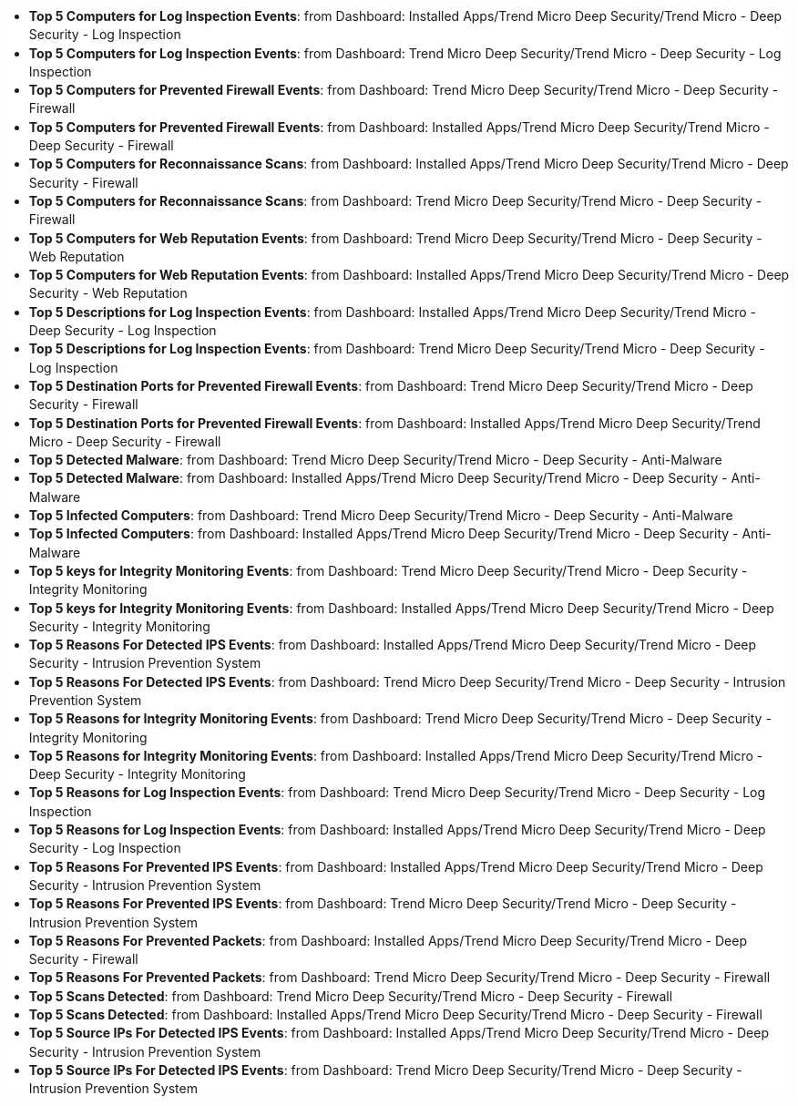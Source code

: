 - **Top 5 Computers for Log Inspection Events**: from Dashboard: Installed Apps/Trend Micro Deep Security/Trend Micro - Deep Security - Log Inspection 
- **Top 5 Computers for Log Inspection Events**: from Dashboard: Trend Micro Deep Security/Trend Micro - Deep Security - Log Inspection 
- **Top 5 Computers for Prevented Firewall Events**: from Dashboard: Trend Micro Deep Security/Trend Micro - Deep Security - Firewall 
- **Top 5 Computers for Prevented Firewall Events**: from Dashboard: Installed Apps/Trend Micro Deep Security/Trend Micro - Deep Security - Firewall 
- **Top 5 Computers for Reconnaissance Scans**: from Dashboard: Installed Apps/Trend Micro Deep Security/Trend Micro - Deep Security - Firewall 
- **Top 5 Computers for Reconnaissance Scans**: from Dashboard: Trend Micro Deep Security/Trend Micro - Deep Security - Firewall 
- **Top 5 Computers for Web Reputation Events**: from Dashboard: Trend Micro Deep Security/Trend Micro - Deep Security - Web Reputation 
- **Top 5 Computers for Web Reputation Events**: from Dashboard: Installed Apps/Trend Micro Deep Security/Trend Micro - Deep Security - Web Reputation 
- **Top 5 Descriptions for Log Inspection Events**: from Dashboard: Installed Apps/Trend Micro Deep Security/Trend Micro - Deep Security - Log Inspection 
- **Top 5 Descriptions for Log Inspection Events**: from Dashboard: Trend Micro Deep Security/Trend Micro - Deep Security - Log Inspection 
- **Top 5 Destination Ports for Prevented Firewall Events**: from Dashboard: Trend Micro Deep Security/Trend Micro - Deep Security - Firewall 
- **Top 5 Destination Ports for Prevented Firewall Events**: from Dashboard: Installed Apps/Trend Micro Deep Security/Trend Micro - Deep Security - Firewall 
- **Top 5 Detected Malware**: from Dashboard: Trend Micro Deep Security/Trend Micro - Deep Security - Anti-Malware 
- **Top 5 Detected Malware**: from Dashboard: Installed Apps/Trend Micro Deep Security/Trend Micro - Deep Security - Anti-Malware 
- **Top 5 Infected Computers**: from Dashboard: Trend Micro Deep Security/Trend Micro - Deep Security - Anti-Malware 
- **Top 5 Infected Computers**: from Dashboard: Installed Apps/Trend Micro Deep Security/Trend Micro - Deep Security - Anti-Malware 
- **Top 5 keys for Integrity Monitoring Events**: from Dashboard: Trend Micro Deep Security/Trend Micro - Deep Security - Integrity Monitoring 
- **Top 5 keys for Integrity Monitoring Events**: from Dashboard: Installed Apps/Trend Micro Deep Security/Trend Micro - Deep Security - Integrity Monitoring 
- **Top 5 Reasons For Detected IPS Events**: from Dashboard: Installed Apps/Trend Micro Deep Security/Trend Micro - Deep Security - Intrusion Prevention System 
- **Top 5 Reasons For Detected IPS Events**: from Dashboard: Trend Micro Deep Security/Trend Micro - Deep Security - Intrusion Prevention System 
- **Top 5 Reasons for Integrity Monitoring Events**: from Dashboard: Trend Micro Deep Security/Trend Micro - Deep Security - Integrity Monitoring 
- **Top 5 Reasons for Integrity Monitoring Events**: from Dashboard: Installed Apps/Trend Micro Deep Security/Trend Micro - Deep Security - Integrity Monitoring 
- **Top 5 Reasons for Log Inspection Events**: from Dashboard: Trend Micro Deep Security/Trend Micro - Deep Security - Log Inspection 
- **Top 5 Reasons for Log Inspection Events**: from Dashboard: Installed Apps/Trend Micro Deep Security/Trend Micro - Deep Security - Log Inspection 
- **Top 5 Reasons For Prevented IPS Events**: from Dashboard: Installed Apps/Trend Micro Deep Security/Trend Micro - Deep Security - Intrusion Prevention System 
- **Top 5 Reasons For Prevented IPS Events**: from Dashboard: Trend Micro Deep Security/Trend Micro - Deep Security - Intrusion Prevention System 
- **Top 5 Reasons For Prevented Packets**: from Dashboard: Installed Apps/Trend Micro Deep Security/Trend Micro - Deep Security - Firewall 
- **Top 5 Reasons For Prevented Packets**: from Dashboard: Trend Micro Deep Security/Trend Micro - Deep Security - Firewall 
- **Top 5 Scans Detected**: from Dashboard: Trend Micro Deep Security/Trend Micro - Deep Security - Firewall 
- **Top 5 Scans Detected**: from Dashboard: Installed Apps/Trend Micro Deep Security/Trend Micro - Deep Security - Firewall 
- **Top 5 Source IPs For Detected IPS Events**: from Dashboard: Installed Apps/Trend Micro Deep Security/Trend Micro - Deep Security - Intrusion Prevention System 
- **Top 5 Source IPs For Detected IPS Events**: from Dashboard: Trend Micro Deep Security/Trend Micro - Deep Security - Intrusion Prevention System 